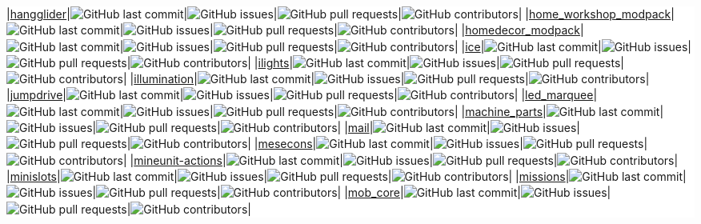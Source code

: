 |[hangglider](https://github.com/mt-mods/hangglider)|![GitHub last commit](https://img.shields.io/github/last-commit/mt-mods/hangglider)|![GitHub issues](https://img.shields.io/github/issues/mt-mods/hangglider)|![GitHub pull requests](https://img.shields.io/github/issues-pr/mt-mods/hangglider)|![GitHub contributors](https://img.shields.io/github/contributors/mt-mods/hangglider)|
|[home_workshop_modpack](https://github.com/mt-mods/home_workshop_modpack)|![GitHub last commit](https://img.shields.io/github/last-commit/mt-mods/home_workshop_modpack)|![GitHub issues](https://img.shields.io/github/issues/mt-mods/home_workshop_modpack)|![GitHub pull requests](https://img.shields.io/github/issues-pr/mt-mods/home_workshop_modpack)|![GitHub contributors](https://img.shields.io/github/contributors/mt-mods/home_workshop_modpack)|
|[homedecor_modpack](https://github.com/mt-mods/homedecor_modpack)|![GitHub last commit](https://img.shields.io/github/last-commit/mt-mods/homedecor_modpack)|![GitHub issues](https://img.shields.io/github/issues/mt-mods/homedecor_modpack)|![GitHub pull requests](https://img.shields.io/github/issues-pr/mt-mods/homedecor_modpack)|![GitHub contributors](https://img.shields.io/github/contributors/mt-mods/homedecor_modpack)|
|[ice](https://github.com/mt-mods/ice)|![GitHub last commit](https://img.shields.io/github/last-commit/mt-mods/ice)|![GitHub issues](https://img.shields.io/github/issues/mt-mods/ice)|![GitHub pull requests](https://img.shields.io/github/issues-pr/mt-mods/ice)|![GitHub contributors](https://img.shields.io/github/contributors/mt-mods/ice)|
|[ilights](https://github.com/mt-mods/ilights)|![GitHub last commit](https://img.shields.io/github/last-commit/mt-mods/ilights)|![GitHub issues](https://img.shields.io/github/issues/mt-mods/ilights)|![GitHub pull requests](https://img.shields.io/github/issues-pr/mt-mods/ilights)|![GitHub contributors](https://img.shields.io/github/contributors/mt-mods/ilights)|
|[illumination](https://github.com/mt-mods/illumination)|![GitHub last commit](https://img.shields.io/github/last-commit/mt-mods/illumination)|![GitHub issues](https://img.shields.io/github/issues/mt-mods/illumination)|![GitHub pull requests](https://img.shields.io/github/issues-pr/mt-mods/illumination)|![GitHub contributors](https://img.shields.io/github/contributors/mt-mods/illumination)|
|[jumpdrive](https://github.com/mt-mods/jumpdrive)|![GitHub last commit](https://img.shields.io/github/last-commit/mt-mods/jumpdrive)|![GitHub issues](https://img.shields.io/github/issues/mt-mods/jumpdrive)|![GitHub pull requests](https://img.shields.io/github/issues-pr/mt-mods/jumpdrive)|![GitHub contributors](https://img.shields.io/github/contributors/mt-mods/jumpdrive)|
|[led_marquee](https://github.com/mt-mods/led_marquee)|![GitHub last commit](https://img.shields.io/github/last-commit/mt-mods/led_marquee)|![GitHub issues](https://img.shields.io/github/issues/mt-mods/led_marquee)|![GitHub pull requests](https://img.shields.io/github/issues-pr/mt-mods/led_marquee)|![GitHub contributors](https://img.shields.io/github/contributors/mt-mods/led_marquee)|
|[machine_parts](https://github.com/mt-mods/machine_parts)|![GitHub last commit](https://img.shields.io/github/last-commit/mt-mods/machine_parts)|![GitHub issues](https://img.shields.io/github/issues/mt-mods/machine_parts)|![GitHub pull requests](https://img.shields.io/github/issues-pr/mt-mods/machine_parts)|![GitHub contributors](https://img.shields.io/github/contributors/mt-mods/machine_parts)|
|[mail](https://github.com/mt-mods/mail)|![GitHub last commit](https://img.shields.io/github/last-commit/mt-mods/mail)|![GitHub issues](https://img.shields.io/github/issues/mt-mods/mail)|![GitHub pull requests](https://img.shields.io/github/issues-pr/mt-mods/mail)|![GitHub contributors](https://img.shields.io/github/contributors/mt-mods/mail)|
|[mesecons](https://github.com/mt-mods/mesecons)|![GitHub last commit](https://img.shields.io/github/last-commit/mt-mods/mesecons)|![GitHub issues](https://img.shields.io/github/issues/mt-mods/mesecons)|![GitHub pull requests](https://img.shields.io/github/issues-pr/mt-mods/mesecons)|![GitHub contributors](https://img.shields.io/github/contributors/mt-mods/mesecons)|
|[mineunit-actions](https://github.com/mt-mods/mineunit-actions)|![GitHub last commit](https://img.shields.io/github/last-commit/mt-mods/mineunit-actions)|![GitHub issues](https://img.shields.io/github/issues/mt-mods/mineunit-actions)|![GitHub pull requests](https://img.shields.io/github/issues-pr/mt-mods/mineunit-actions)|![GitHub contributors](https://img.shields.io/github/contributors/mt-mods/mineunit-actions)|
|[minislots](https://github.com/mt-mods/minislots)|![GitHub last commit](https://img.shields.io/github/last-commit/mt-mods/minislots)|![GitHub issues](https://img.shields.io/github/issues/mt-mods/minislots)|![GitHub pull requests](https://img.shields.io/github/issues-pr/mt-mods/minislots)|![GitHub contributors](https://img.shields.io/github/contributors/mt-mods/minislots)|
|[missions](https://github.com/mt-mods/missions)|![GitHub last commit](https://img.shields.io/github/last-commit/mt-mods/missions)|![GitHub issues](https://img.shields.io/github/issues/mt-mods/missions)|![GitHub pull requests](https://img.shields.io/github/issues-pr/mt-mods/missions)|![GitHub contributors](https://img.shields.io/github/contributors/mt-mods/missions)|
|[mob_core](https://github.com/mt-mods/mob_core)|![GitHub last commit](https://img.shields.io/github/last-commit/mt-mods/mob_core)|![GitHub issues](https://img.shields.io/github/issues/mt-mods/mob_core)|![GitHub pull requests](https://img.shields.io/github/issues-pr/mt-mods/mob_core)|![GitHub contributors](https://img.shields.io/github/contributors/mt-mods/mob_core)|